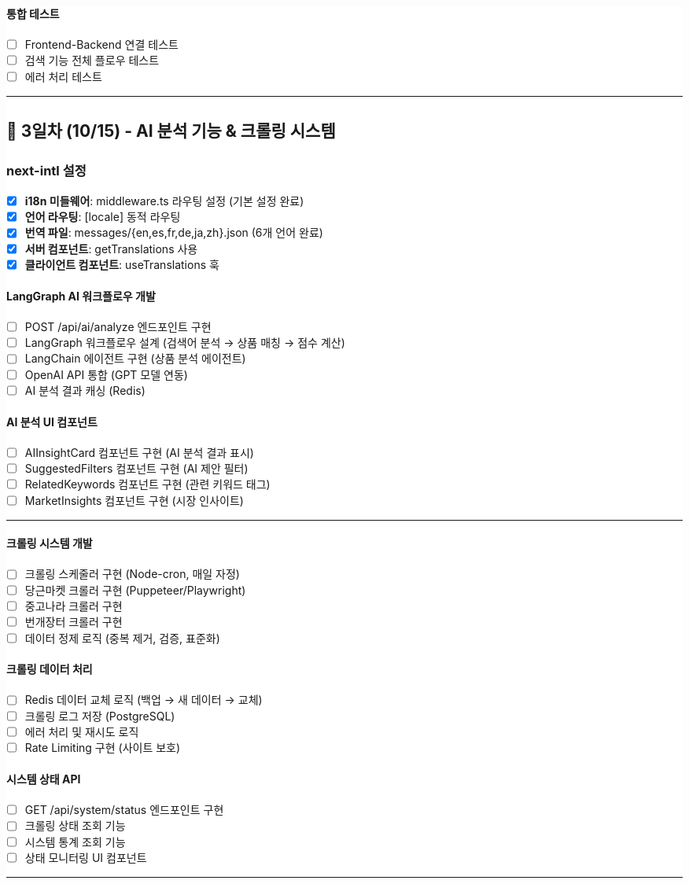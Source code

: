 #### 통합 테스트
- [ ] Frontend-Backend 연결 테스트
- [ ] 검색 기능 전체 플로우 테스트
- [ ] 에러 처리 테스트

---

## 🤖 3일차 (10/15) - AI 분석 기능 & 크롤링 시스템

### next-intl 설정
- [x] **i18n 미들웨어**: middleware.ts 라우팅 설정 (기본 설정 완료)
- [x] **언어 라우팅**: [locale] 동적 라우팅
- [x] **번역 파일**: messages/{en,es,fr,de,ja,zh}.json (6개 언어 완료)
- [x] **서버 컴포넌트**: getTranslations 사용
- [x] **클라이언트 컴포넌트**: useTranslations 훅

#### LangGraph AI 워크플로우 개발
- [ ] POST /api/ai/analyze 엔드포인트 구현
- [ ] LangGraph 워크플로우 설계 (검색어 분석 → 상품 매칭 → 점수 계산)
- [ ] LangChain 에이전트 구현 (상품 분석 에이전트)
- [ ] OpenAI API 통합 (GPT 모델 연동)
- [ ] AI 분석 결과 캐싱 (Redis)

#### AI 분석 UI 컴포넌트
- [ ] AIInsightCard 컴포넌트 구현 (AI 분석 결과 표시)
- [ ] SuggestedFilters 컴포넌트 구현 (AI 제안 필터)
- [ ] RelatedKeywords 컴포넌트 구현 (관련 키워드 태그)
- [ ] MarketInsights 컴포넌트 구현 (시장 인사이트)

---

#### 크롤링 시스템 개발
- [ ] 크롤링 스케줄러 구현 (Node-cron, 매일 자정)
- [ ] 당근마켓 크롤러 구현 (Puppeteer/Playwright)
- [ ] 중고나라 크롤러 구현
- [ ] 번개장터 크롤러 구현
- [ ] 데이터 정제 로직 (중복 제거, 검증, 표준화)

#### 크롤링 데이터 처리
- [ ] Redis 데이터 교체 로직 (백업 → 새 데이터 → 교체)
- [ ] 크롤링 로그 저장 (PostgreSQL)
- [ ] 에러 처리 및 재시도 로직
- [ ] Rate Limiting 구현 (사이트 보호)

#### 시스템 상태 API
- [ ] GET /api/system/status 엔드포인트 구현
- [ ] 크롤링 상태 조회 기능
- [ ] 시스템 통계 조회 기능
- [ ] 상태 모니터링 UI 컴포넌트

---
